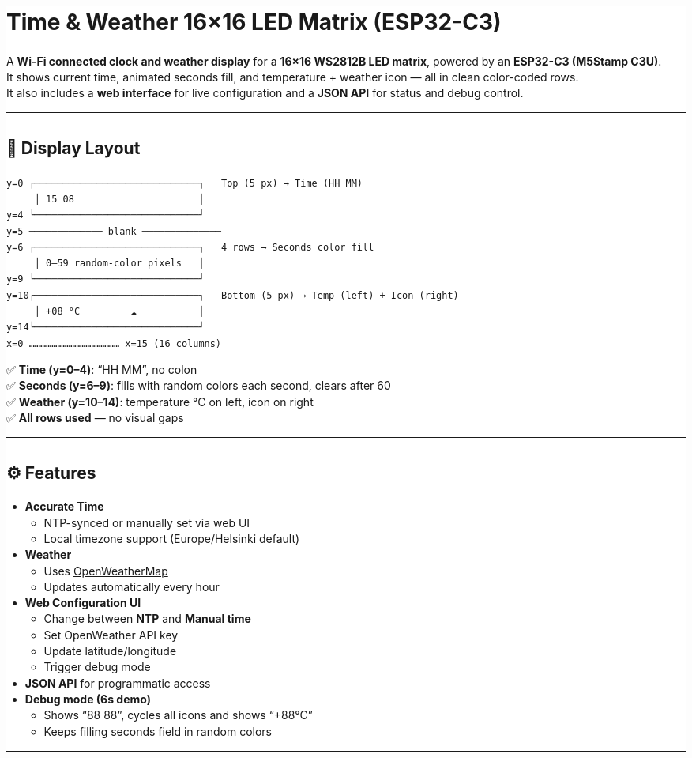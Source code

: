 
# Time & Weather 16×16 LED Matrix (ESP32-C3)

A **Wi-Fi connected clock and weather display** for a **16×16 WS2812B LED matrix**, powered by an **ESP32-C3 (M5Stamp C3U)**.  
It shows current time, animated seconds fill, and temperature + weather icon — all in clean color-coded rows.  
It also includes a **web interface** for live configuration and a **JSON API** for status and debug control.

---

## 🧩 Display Layout

```
y=0 ┌─────────────────────────────┐   Top (5 px) → Time (HH MM)
     │ 15 08                      │
y=4 └─────────────────────────────┘
y=5 ───────────── blank ──────────────
y=6 ┌─────────────────────────────┐   4 rows → Seconds color fill
     │ 0–59 random-color pixels   │
y=9 └─────────────────────────────┘
y=10┌─────────────────────────────┐   Bottom (5 px) → Temp (left) + Icon (right)
     │ +08 °C         ☁           │
y=14└─────────────────────────────┘
x=0 ………………………………………… x=15 (16 columns)
```

✅ **Time (y=0–4)**: “HH MM”, no colon  
✅ **Seconds (y=6–9)**: fills with random colors each second, clears after 60  
✅ **Weather (y=10–14)**: temperature °C on left, icon on right  
✅ **All rows used** — no visual gaps

---

## ⚙️ Features

- **Accurate Time**
  - NTP-synced or manually set via web UI  
  - Local timezone support (Europe/Helsinki default)
- **Weather**
  - Uses [OpenWeatherMap](https://openweathermap.org/api)
  - Updates automatically every hour
- **Web Configuration UI**
  - Change between **NTP** and **Manual time**
  - Set OpenWeather API key
  - Update latitude/longitude
  - Trigger debug mode
- **JSON API** for programmatic access
- **Debug mode (6s demo)**
  - Shows “88 88”, cycles all icons and shows “+88°C”
  - Keeps filling seconds field in random colors

---